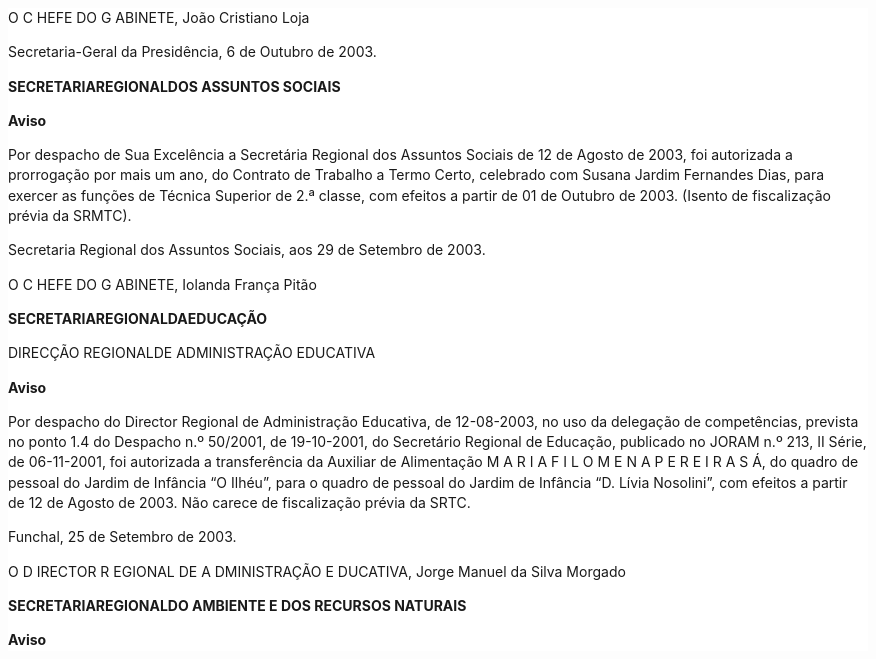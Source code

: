 
O C HEFE DO G ABINETE, João Cristiano Loja


Secretaria-Geral da Presidência, 6 de Outubro de 2003.


**SECRETARIAREGIONALDOS ASSUNTOS SOCIAIS**


**Aviso**


Por despacho de Sua Excelência a Secretária Regional
dos Assuntos Sociais de 12 de Agosto de 2003, foi autorizada
a prorrogação por mais um ano, do Contrato de Trabalho a
Termo Certo, celebrado com Susana Jardim Fernandes Dias,
para exercer as funções de Técnica Superior de 2.ª classe,
com efeitos a partir de 01 de Outubro de 2003.
(Isento de fiscalização prévia da SRMTC).


Secretaria Regional dos Assuntos Sociais, aos 29 de
Setembro de 2003.


O C HEFE DO G ABINETE, Iolanda França Pitão



**SECRETARIAREGIONALDAEDUCAÇÃO**


DIRECÇÃO REGIONALDE ADMINISTRAÇÃO EDUCATIVA


**Aviso**


Por despacho do Director Regional de Administração Educativa, de 12-08-2003, no uso da delegação de competências,
prevista no ponto 1.4 do Despacho n.º 50/2001, de 19-10-2001,
do Secretário Regional de Educação, publicado no JORAM n.º
213, II Série, de 06-11-2001, foi autorizada a transferência da
Auxiliar de Alimentação M A R I A F I L O M E N A P E R E I R A S Á, do
quadro de pessoal do Jardim de Infância “O Ilhéu”, para o
quadro de pessoal do Jardim de Infância “D. Lívia Nosolini”,
com efeitos a partir de 12 de Agosto de 2003.
Não carece de fiscalização prévia da SRTC.


Funchal, 25 de Setembro de 2003.


O D IRECTOR R EGIONAL DE A DMINISTRAÇÃO E DUCATIVA,
Jorge Manuel da Silva Morgado


**SECRETARIAREGIONALDO AMBIENTE E DOS
RECURSOS NATURAIS**


**Aviso**

